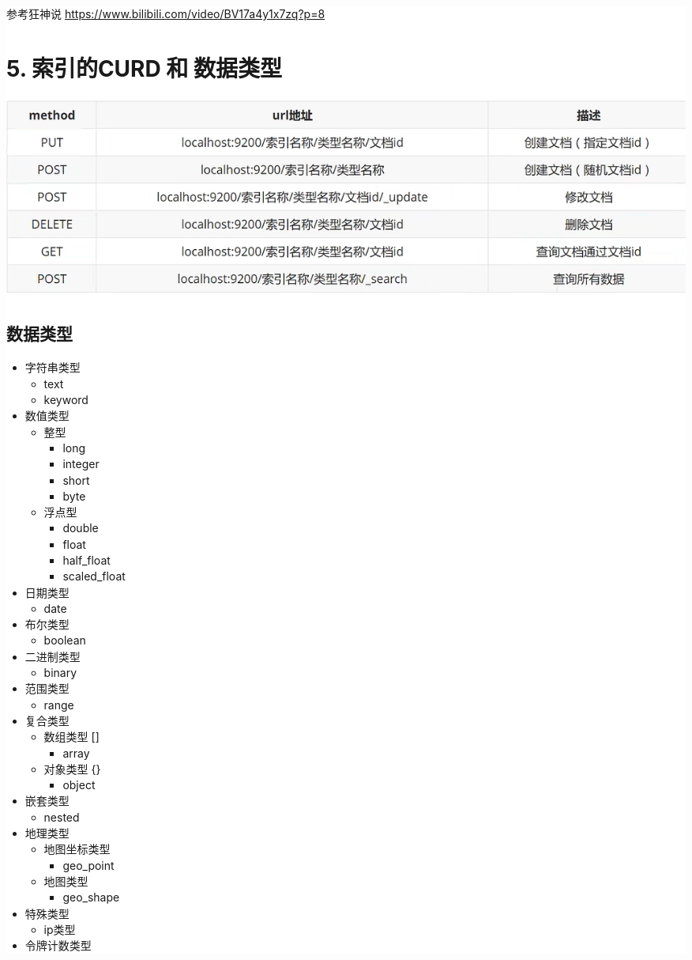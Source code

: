 参考狂神说 https://www.bilibili.com/video/BV17a4y1x7zq?p=8



 # 5. 索引的CURD 和 数据类型



![image-20220410222210916](elasticsearch.assets/image-20220410222210916.png)





## 数据类型

- 字符串类型 
    - text
    - keyword
- 数值类型 
    - 整型
        - long
        - integer
        - short
        - byte
    - 浮点型
        - double
        - float
        - half_float
        - scaled_float
- 日期类型
    - date
- 布尔类型
    - boolean
- 二进制类型
    - binary
- 范围类型
    - range
- 复合类型 
    - 数组类型 []
        - array
    - 对象类型 {}
        - object
- 嵌套类型
    - nested
- 地理类型
    - 地图坐标类型
        - geo_point
    - 地图类型
        - geo_shape
- 特殊类型
    - ip类型
- 令牌计数类型